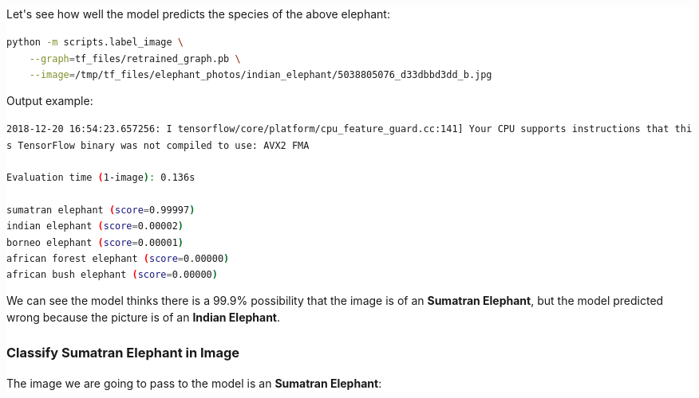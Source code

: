 Let's see how well the model predicts the species of the above elephant:

~~~bash
python -m scripts.label_image \
	--graph=tf_files/retrained_graph.pb \
	--image=/tmp/tf_files/elephant_photos/indian_elephant/5038805076_d33dbbd3dd_b.jpg
~~~



Output example:

~~~bash
2018-12-20 16:54:23.657256: I tensorflow/core/platform/cpu_feature_guard.cc:141] Your CPU supports instructions that this TensorFlow binary was not compiled to use: AVX2 FMA

Evaluation time (1-image): 0.136s

sumatran elephant (score=0.99997)
indian elephant (score=0.00002)
borneo elephant (score=0.00001)
african forest elephant (score=0.00000)
african bush elephant (score=0.00000)
~~~

We can see the model thinks there is a 99.9% possibility that the image is of an **Sumatran Elephant**, but the model predicted wrong because the picture is of an **Indian Elephant**.

### Classify Sumatran Elephant in Image

The image we are going to pass to the model is an **Sumatran Elephant**:
